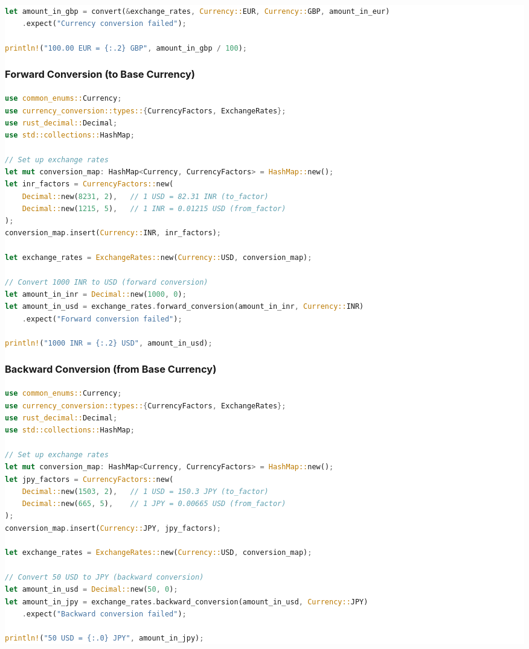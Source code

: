 ```rust
let amount_in_gbp = convert(&exchange_rates, Currency::EUR, Currency::GBP, amount_in_eur)
    .expect("Currency conversion failed");

println!("100.00 EUR = {:.2} GBP", amount_in_gbp / 100);
```

### Forward Conversion (to Base Currency)

```rust
use common_enums::Currency;
use currency_conversion::types::{CurrencyFactors, ExchangeRates};
use rust_decimal::Decimal;
use std::collections::HashMap;

// Set up exchange rates
let mut conversion_map: HashMap<Currency, CurrencyFactors> = HashMap::new();
let inr_factors = CurrencyFactors::new(
    Decimal::new(8231, 2),   // 1 USD = 82.31 INR (to_factor)
    Decimal::new(1215, 5),   // 1 INR = 0.01215 USD (from_factor)
);
conversion_map.insert(Currency::INR, inr_factors);

let exchange_rates = ExchangeRates::new(Currency::USD, conversion_map);

// Convert 1000 INR to USD (forward conversion)
let amount_in_inr = Decimal::new(1000, 0);
let amount_in_usd = exchange_rates.forward_conversion(amount_in_inr, Currency::INR)
    .expect("Forward conversion failed");

println!("1000 INR = {:.2} USD", amount_in_usd);
```

### Backward Conversion (from Base Currency)

```rust
use common_enums::Currency;
use currency_conversion::types::{CurrencyFactors, ExchangeRates};
use rust_decimal::Decimal;
use std::collections::HashMap;

// Set up exchange rates
let mut conversion_map: HashMap<Currency, CurrencyFactors> = HashMap::new();
let jpy_factors = CurrencyFactors::new(
    Decimal::new(1503, 2),   // 1 USD = 150.3 JPY (to_factor)
    Decimal::new(665, 5),    // 1 JPY = 0.00665 USD (from_factor)
);
conversion_map.insert(Currency::JPY, jpy_factors);

let exchange_rates = ExchangeRates::new(Currency::USD, conversion_map);

// Convert 50 USD to JPY (backward conversion)
let amount_in_usd = Decimal::new(50, 0);
let amount_in_jpy = exchange_rates.backward_conversion(amount_in_usd, Currency::JPY)
    .expect("Backward conversion failed");

println!("50 USD = {:.0} JPY", amount_in_jpy);
```
